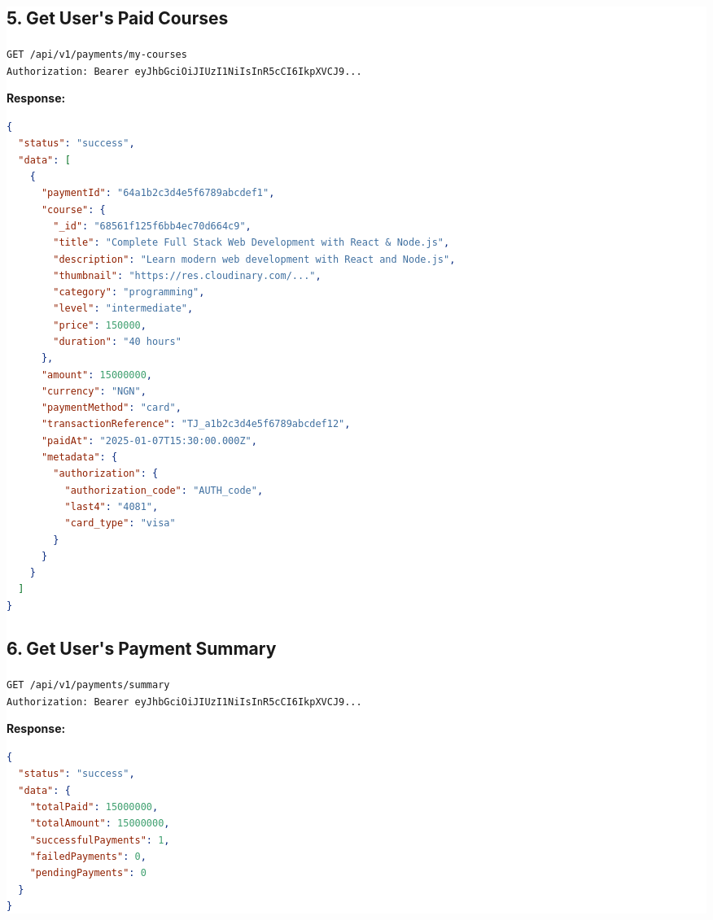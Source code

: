 ## 5. **Get User's Paid Courses**
```http
GET /api/v1/payments/my-courses
Authorization: Bearer eyJhbGciOiJIUzI1NiIsInR5cCI6IkpXVCJ9...
```

**Response:**
```json
{
  "status": "success",
  "data": [
    {
      "paymentId": "64a1b2c3d4e5f6789abcdef1",
      "course": {
        "_id": "68561f125f6bb4ec70d664c9",
        "title": "Complete Full Stack Web Development with React & Node.js",
        "description": "Learn modern web development with React and Node.js",
        "thumbnail": "https://res.cloudinary.com/...",
        "category": "programming",
        "level": "intermediate",
        "price": 150000,
        "duration": "40 hours"
      },
      "amount": 15000000,
      "currency": "NGN",
      "paymentMethod": "card",
      "transactionReference": "TJ_a1b2c3d4e5f6789abcdef12",
      "paidAt": "2025-01-07T15:30:00.000Z",
      "metadata": {
        "authorization": {
          "authorization_code": "AUTH_code",
          "last4": "4081",
          "card_type": "visa"
        }
      }
    }
  ]
}
```

## 6. **Get User's Payment Summary**
```http
GET /api/v1/payments/summary
Authorization: Bearer eyJhbGciOiJIUzI1NiIsInR5cCI6IkpXVCJ9...
```

**Response:**
```json
{
  "status": "success",
  "data": {
    "totalPaid": 15000000,
    "totalAmount": 15000000,
    "successfulPayments": 1,
    "failedPayments": 0,
    "pendingPayments": 0
  }
}
```
